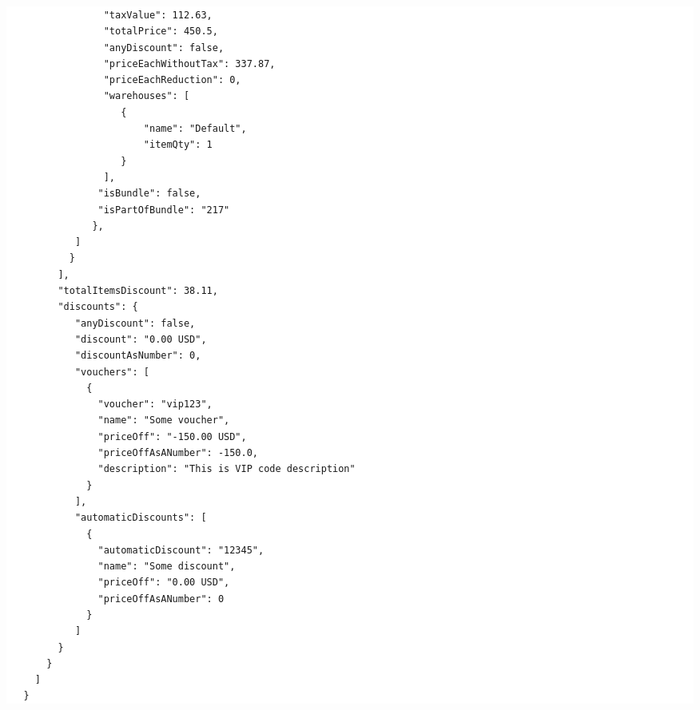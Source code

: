```http
                 "taxValue": 112.63,
                 "totalPrice": 450.5,
                 "anyDiscount": false,
                 "priceEachWithoutTax": 337.87,
                 "priceEachReduction": 0,
                 "warehouses": [
                    {
                        "name": "Default",
                        "itemQty": 1
                    }
                 ],
                "isBundle": false,
                "isPartOfBundle": "217"
               },
            ]
           }
         ],
         "totalItemsDiscount": 38.11,
         "discounts": {
            "anyDiscount": false,
            "discount": "0.00 USD",
            "discountAsNumber": 0,
            "vouchers": [
              {
                "voucher": "vip123",
                "name": "Some voucher",
                "priceOff": "-150.00 USD",
                "priceOffAsANumber": -150.0,
                "description": "This is VIP code description"
              }
            ],
            "automaticDiscounts": [
              {
                "automaticDiscount": "12345",
                "name": "Some discount",
                "priceOff": "0.00 USD",
                "priceOffAsANumber": 0 
              }
            ]
         }
       }
     ]
   }
```
